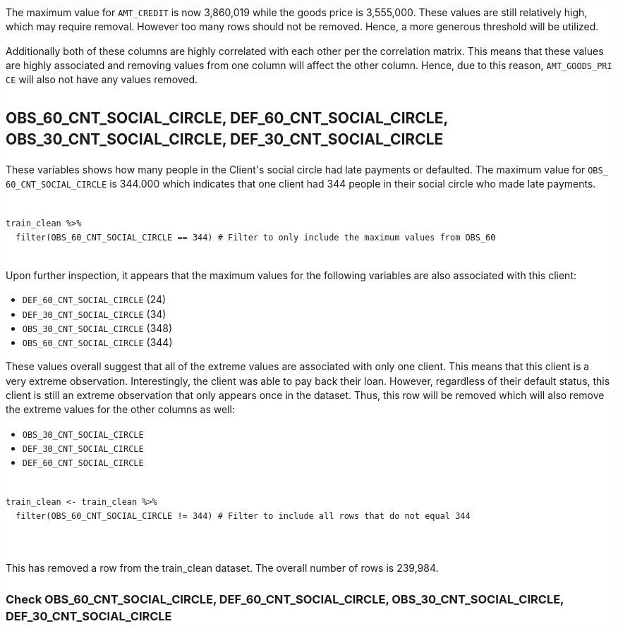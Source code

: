 
The maximum value for `AMT_CREDIT` is now 3,860,019 while the goods price is 3,555,000. These values are still relatively high, which may require removal. However too many rows should not be removed. Hence, a more generous threshold will be utilized.

Additionally both of these columns are highly correlated with each other per the correlation matrix. This means that these values are highly associated and removing values from one column will affect the other column. Hence, due to this reason, `AMT_GOODS_PRICE` will also not have any values removed.

## OBS_60_CNT_SOCIAL_CIRCLE, DEF_60_CNT_SOCIAL_CIRCLE, OBS_30_CNT_SOCIAL_CIRCLE, DEF_30_CNT_SOCIAL_CIRCLE

These variables shows how many people in the Client's social circle had late payments or defaulted. The maximum value for `OBS_60_CNT_SOCIAL_CIRCLE` is 344.000 which indicates that one client had 344 people in their social circle who made late payments.

```{r}

train_clean %>% 
  filter(OBS_60_CNT_SOCIAL_CIRCLE == 344) # Filter to only include the maximum values from OBS_60


```

Upon further inspection, it appears that the maximum values for the following variables are also associated with this client:

- `DEF_60_CNT_SOCIAL_CIRCLE` (24)
- `DEF_30_CNT_SOCIAL_CIRCLE` (34)
- `OBS_30_CNT_SOCIAL_CIRCLE` (348)
- `OBS_60_CNT_SOCIAL_CIRCLE` (344)

These values overall suggest that all of the extreme values are associated with only one client. This means that this client is a very extreme observation. Interestingly, the client was able to pay back their loan. However, regardless of their default status, this client is still an extreme observation that only appears once in the dataset. Thus, this row will be removed which will also remove the extreme values for the other columns as well:

- `OBS_30_CNT_SOCIAL_CIRCLE`
- `DEF_30_CNT_SOCIAL_CIRCLE`
- `DEF_60_CNT_SOCIAL_CIRCLE`

```{r}

train_clean <- train_clean %>% 
  filter(OBS_60_CNT_SOCIAL_CIRCLE != 344) # Filter to include all rows that do not equal 344



```

This has removed a row from the train_clean dataset. The overall number of rows is 239,984.

### Check OBS_60_CNT_SOCIAL_CIRCLE, DEF_60_CNT_SOCIAL_CIRCLE, OBS_30_CNT_SOCIAL_CIRCLE, DEF_30_CNT_SOCIAL_CIRCLE
